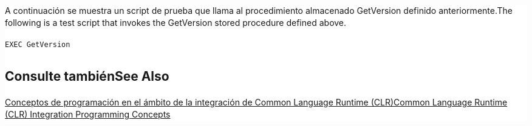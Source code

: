  <span data-ttu-id="61f00-158">A continuación se muestra un script de prueba que llama al procedimiento almacenado GetVersion definido anteriormente.</span><span class="sxs-lookup"><span data-stu-id="61f00-158">The following is a test script that invokes the GetVersion stored procedure defined above.</span></span>  
  
```  
EXEC GetVersion  
```  
  
## <a name="see-also"></a><span data-ttu-id="61f00-159">Consulte también</span><span class="sxs-lookup"><span data-stu-id="61f00-159">See Also</span></span>  
 [<span data-ttu-id="61f00-160">Conceptos de programación en el ámbito de la integración de Common Language Runtime &#40;CLR&#41;</span><span class="sxs-lookup"><span data-stu-id="61f00-160">Common Language Runtime &#40;CLR&#41; Integration Programming Concepts</span></span>](common-language-runtime-clr-integration-programming-concepts.md)  
  
  
